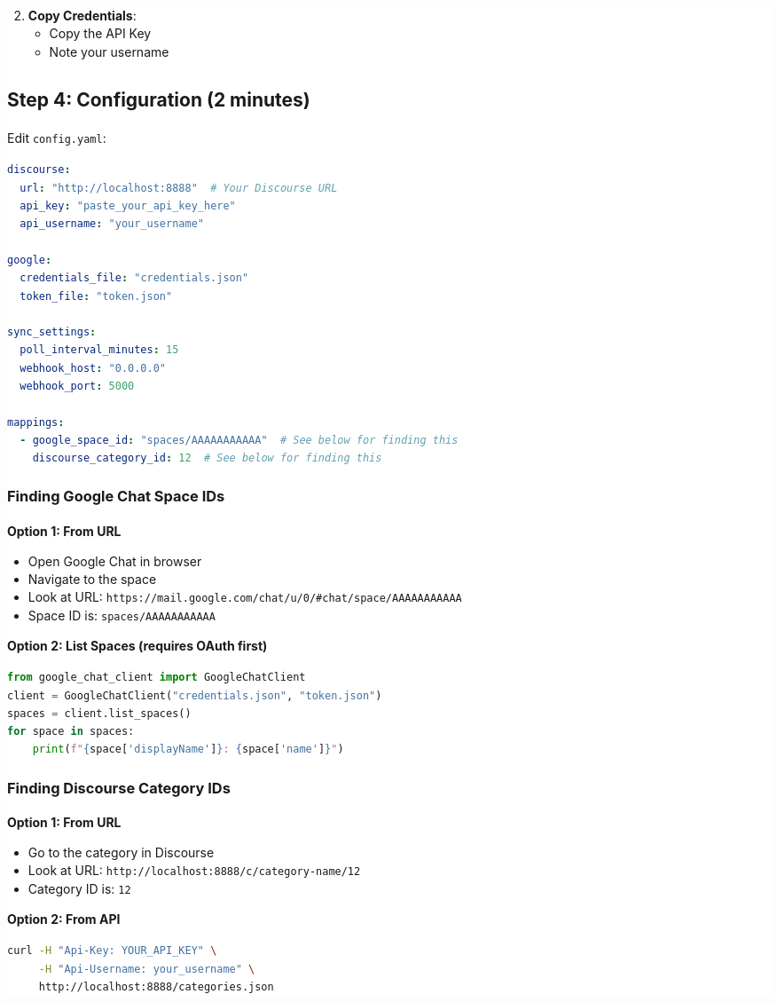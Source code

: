 2. **Copy Credentials**:
   - Copy the API Key
   - Note your username

## Step 4: Configuration (2 minutes)

Edit `config.yaml`:

```yaml
discourse:
  url: "http://localhost:8888"  # Your Discourse URL
  api_key: "paste_your_api_key_here"
  api_username: "your_username"

google:
  credentials_file: "credentials.json"
  token_file: "token.json"

sync_settings:
  poll_interval_minutes: 15
  webhook_host: "0.0.0.0"
  webhook_port: 5000

mappings:
  - google_space_id: "spaces/AAAAAAAAAAA"  # See below for finding this
    discourse_category_id: 12  # See below for finding this
```

### Finding Google Chat Space IDs

**Option 1: From URL**
- Open Google Chat in browser
- Navigate to the space
- Look at URL: `https://mail.google.com/chat/u/0/#chat/space/AAAAAAAAAAA`
- Space ID is: `spaces/AAAAAAAAAAA`

**Option 2: List Spaces (requires OAuth first)**
```python
from google_chat_client import GoogleChatClient
client = GoogleChatClient("credentials.json", "token.json")
spaces = client.list_spaces()
for space in spaces:
    print(f"{space['displayName']}: {space['name']}")
```

### Finding Discourse Category IDs

**Option 1: From URL**
- Go to the category in Discourse
- Look at URL: `http://localhost:8888/c/category-name/12`
- Category ID is: `12`

**Option 2: From API**
```bash
curl -H "Api-Key: YOUR_API_KEY" \
     -H "Api-Username: your_username" \
     http://localhost:8888/categories.json
```
